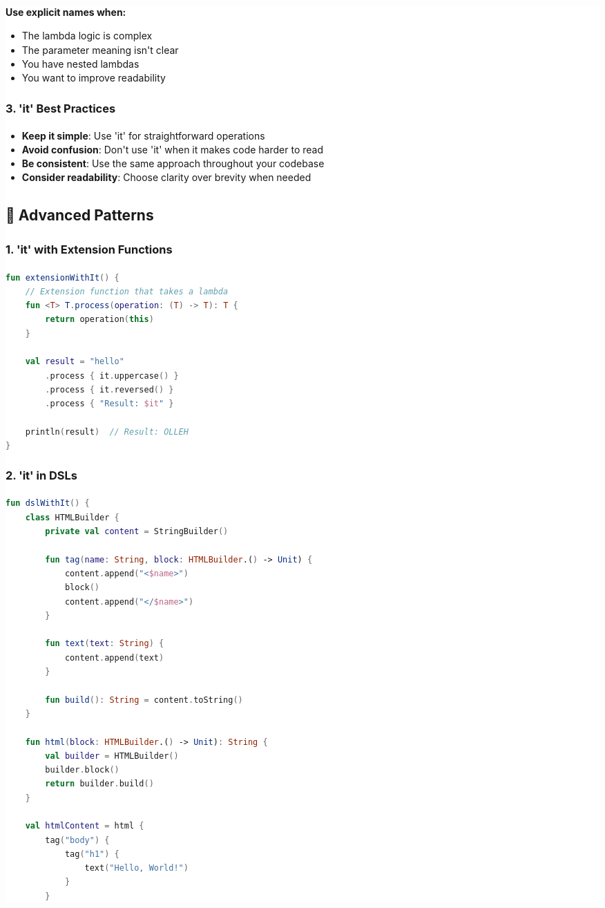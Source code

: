 **Use explicit names when:**
- The lambda logic is complex
- The parameter meaning isn't clear
- You have nested lambdas
- You want to improve readability

### **3. 'it' Best Practices**

- **Keep it simple**: Use 'it' for straightforward operations
- **Avoid confusion**: Don't use 'it' when it makes code harder to read
- **Be consistent**: Use the same approach throughout your codebase
- **Consider readability**: Choose clarity over brevity when needed

## 🚀 Advanced Patterns

### **1. 'it' with Extension Functions**
```kotlin
fun extensionWithIt() {
    // Extension function that takes a lambda
    fun <T> T.process(operation: (T) -> T): T {
        return operation(this)
    }
    
    val result = "hello"
        .process { it.uppercase() }
        .process { it.reversed() }
        .process { "Result: $it" }
    
    println(result)  // Result: OLLEH
}
```

### **2. 'it' in DSLs**
```kotlin
fun dslWithIt() {
    class HTMLBuilder {
        private val content = StringBuilder()
        
        fun tag(name: String, block: HTMLBuilder.() -> Unit) {
            content.append("<$name>")
            block()
            content.append("</$name>")
        }
        
        fun text(text: String) {
            content.append(text)
        }
        
        fun build(): String = content.toString()
    }
    
    fun html(block: HTMLBuilder.() -> Unit): String {
        val builder = HTMLBuilder()
        builder.block()
        return builder.build()
    }
    
    val htmlContent = html {
        tag("body") {
            tag("h1") {
                text("Hello, World!")
            }
        }
```